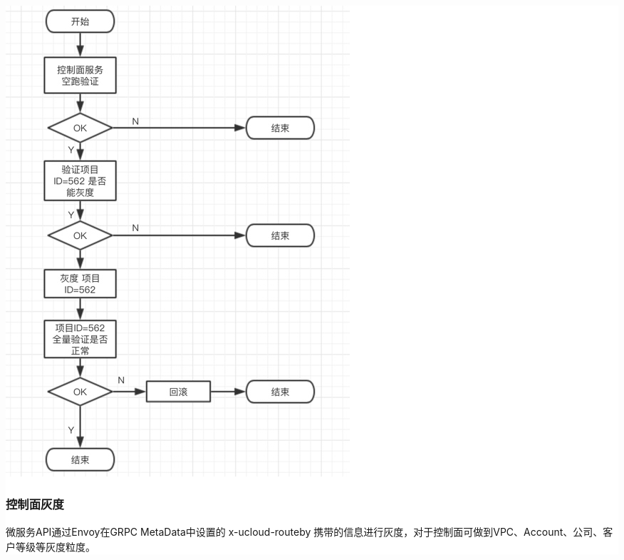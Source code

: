 ![](media/15510108769872/15510670853621.jpg)

### 控制面灰度

微服务API通过Envoy在GRPC MetaData中设置的 x-ucloud-routeby 携带的信息进行灰度，对于控制面可做到VPC、Account、公司、客户等级等灰度粒度。
